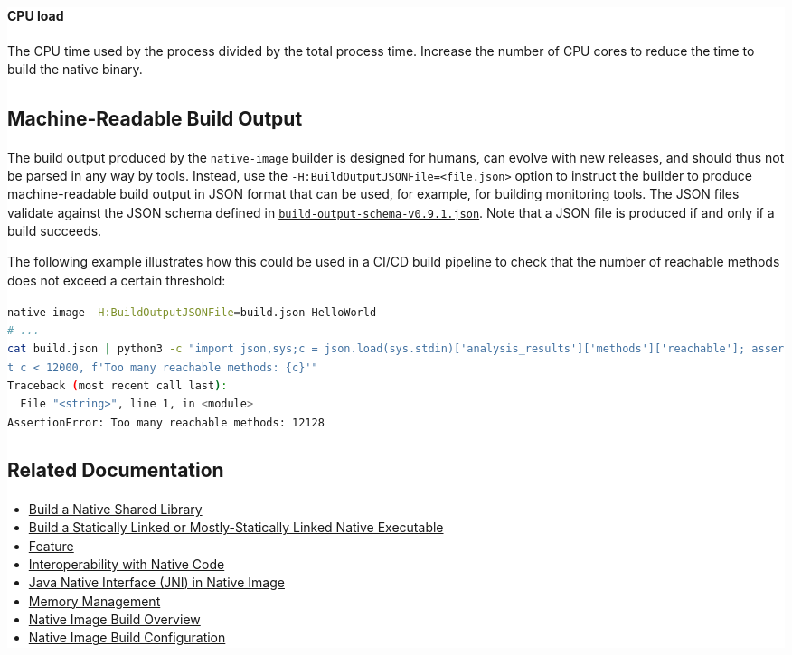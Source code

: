 #### <a name="glossary-cpu-load"></a>CPU load
The CPU time used by the process divided by the total process time.
Increase the number of CPU cores to reduce the time to build the native binary.

## Machine-Readable Build Output

The build output produced by the `native-image` builder is designed for humans, can evolve with new releases, and should thus not be parsed in any way by tools.
Instead, use the `-H:BuildOutputJSONFile=<file.json>` option to instruct the builder to produce machine-readable build output in JSON format that can be used, for example, for building monitoring tools.
The JSON files validate against the JSON schema defined in [`build-output-schema-v0.9.1.json`](https://github.com/oracle/graal/tree/master/docs/reference-manual/native-image/assets/build-output-schema-v0.9.1.json).
Note that a JSON file is produced if and only if a build succeeds.

The following example illustrates how this could be used in a CI/CD build pipeline to check that the number of reachable methods does not exceed a certain threshold:

```bash
native-image -H:BuildOutputJSONFile=build.json HelloWorld
# ...
cat build.json | python3 -c "import json,sys;c = json.load(sys.stdin)['analysis_results']['methods']['reachable']; assert c < 12000, f'Too many reachable methods: {c}'"
Traceback (most recent call last):
  File "<string>", line 1, in <module>
AssertionError: Too many reachable methods: 12128
```

## Related Documentation

- [Build a Native Shared Library](guides/build-native-shared-library.md)
- [Build a Statically Linked or Mostly-Statically Linked Native Executable](guides/build-static-and-mostly-static-executable.md)
- [Feature](https://www.graalvm.org/sdk/javadoc/org/graalvm/nativeimage/hosted/Feature.html)
- [Interoperability with Native Code](InteropWithNativeCode.md)
- [Java Native Interface (JNI) in Native Image](JNI.md)
- [Memory Management](MemoryManagement.md)
- [Native Image Build Overview](BuildOverview.md)
- [Native Image Build Configuration](BuildConfiguration.md)
